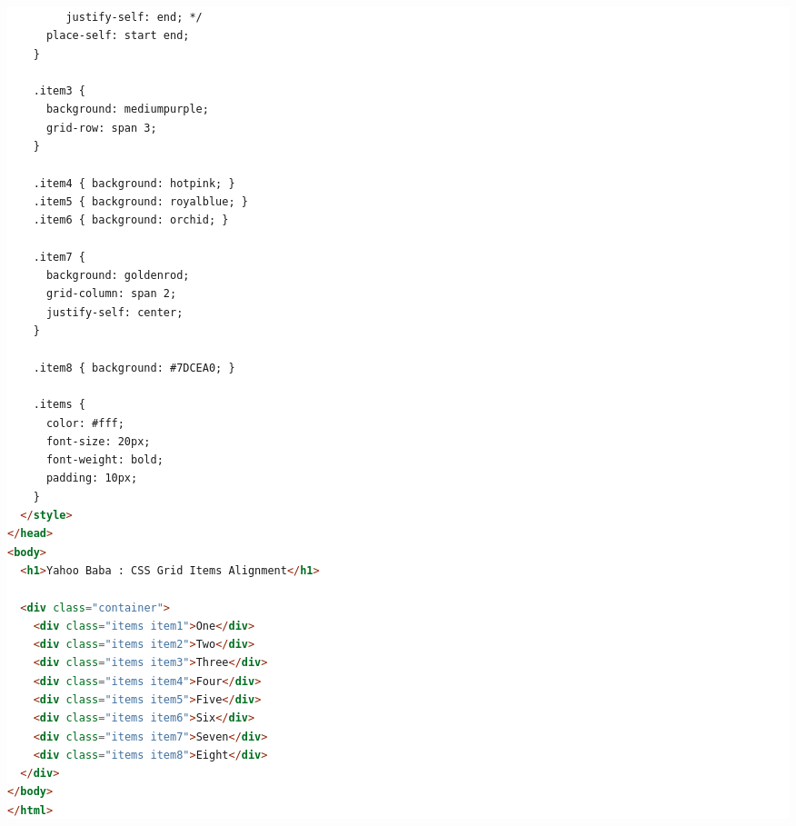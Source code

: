 ```html
         justify-self: end; */
      place-self: start end;
    }

    .item3 { 
      background: mediumpurple;
      grid-row: span 3; 
    }

    .item4 { background: hotpink; }
    .item5 { background: royalblue; }
    .item6 { background: orchid; }

    .item7 { 
      background: goldenrod;
      grid-column: span 2;
      justify-self: center;
    }

    .item8 { background: #7DCEA0; }
    
    .items { 
      color: #fff; 
      font-size: 20px; 
      font-weight: bold; 
      padding: 10px;
    }
  </style>
</head>
<body>
  <h1>Yahoo Baba : CSS Grid Items Alignment</h1>

  <div class="container">
    <div class="items item1">One</div>
    <div class="items item2">Two</div>
    <div class="items item3">Three</div>
    <div class="items item4">Four</div>
    <div class="items item5">Five</div>
    <div class="items item6">Six</div>
    <div class="items item7">Seven</div>
    <div class="items item8">Eight</div>
  </div>
</body>
</html>
```









